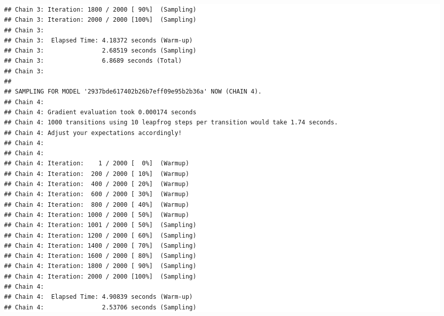     ## Chain 3: Iteration: 1800 / 2000 [ 90%]  (Sampling)
    ## Chain 3: Iteration: 2000 / 2000 [100%]  (Sampling)
    ## Chain 3: 
    ## Chain 3:  Elapsed Time: 4.18372 seconds (Warm-up)
    ## Chain 3:                2.68519 seconds (Sampling)
    ## Chain 3:                6.8689 seconds (Total)
    ## Chain 3: 
    ## 
    ## SAMPLING FOR MODEL '2937bde617402b26b7eff09e95b2b36a' NOW (CHAIN 4).
    ## Chain 4: 
    ## Chain 4: Gradient evaluation took 0.000174 seconds
    ## Chain 4: 1000 transitions using 10 leapfrog steps per transition would take 1.74 seconds.
    ## Chain 4: Adjust your expectations accordingly!
    ## Chain 4: 
    ## Chain 4: 
    ## Chain 4: Iteration:    1 / 2000 [  0%]  (Warmup)
    ## Chain 4: Iteration:  200 / 2000 [ 10%]  (Warmup)
    ## Chain 4: Iteration:  400 / 2000 [ 20%]  (Warmup)
    ## Chain 4: Iteration:  600 / 2000 [ 30%]  (Warmup)
    ## Chain 4: Iteration:  800 / 2000 [ 40%]  (Warmup)
    ## Chain 4: Iteration: 1000 / 2000 [ 50%]  (Warmup)
    ## Chain 4: Iteration: 1001 / 2000 [ 50%]  (Sampling)
    ## Chain 4: Iteration: 1200 / 2000 [ 60%]  (Sampling)
    ## Chain 4: Iteration: 1400 / 2000 [ 70%]  (Sampling)
    ## Chain 4: Iteration: 1600 / 2000 [ 80%]  (Sampling)
    ## Chain 4: Iteration: 1800 / 2000 [ 90%]  (Sampling)
    ## Chain 4: Iteration: 2000 / 2000 [100%]  (Sampling)
    ## Chain 4: 
    ## Chain 4:  Elapsed Time: 4.90839 seconds (Warm-up)
    ## Chain 4:                2.53706 seconds (Sampling)